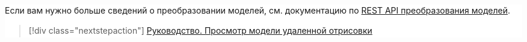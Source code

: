 Если вам нужно больше сведений о преобразовании моделей, см. документацию по [REST API преобразования моделей](../how-tos/conversion/conversion-rest-api.md).

> [!div class="nextstepaction"]
> [Руководство. Просмотр модели удаленной отрисовки](../tutorials/unity/view-remote-models/view-remote-models.md)
